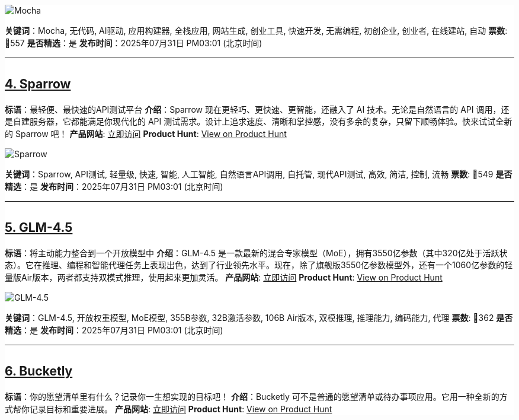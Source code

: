 ![Mocha](https://ph-files.imgix.net/5809bb00-a2fb-43f6-b5cd-ca2ac9c638b1.png?auto=format)

**关键词**：Mocha, 无代码, AI驱动, 应用构建器, 全栈应用, 网站生成, 创业工具, 快速开发, 无需编程, 初创企业, 创业者, 在线建站, 自动
**票数**: 🔺557
**是否精选**：是
**发布时间**：2025年07月31日 PM03:01 (北京时间)

---

## [4. Sparrow](https://www.producthunt.com/products/sparrow-4?utm_campaign=producthunt-api&utm_medium=api-v2&utm_source=Application%3A+My_PH_APP+%28ID%3A+138680%29)
**标语**：最轻便、最快速的API测试平台
**介绍**：Sparrow 现在更轻巧、更快速、更智能，还融入了 AI 技术。无论是自然语言的 API 调用，还是自建服务器，它都能满足你现代化的 API 测试需求。设计上追求速度、清晰和掌控感，没有多余的复杂，只留下顺畅体验。快来试试全新的 Sparrow 吧！
**产品网站**: [立即访问](https://www.producthunt.com/r/BC55NQVPVC57YR?utm_campaign=producthunt-api&utm_medium=api-v2&utm_source=Application%3A+My_PH_APP+%28ID%3A+138680%29)
**Product Hunt**: [View on Product Hunt](https://www.producthunt.com/products/sparrow-4?utm_campaign=producthunt-api&utm_medium=api-v2&utm_source=Application%3A+My_PH_APP+%28ID%3A+138680%29)

![Sparrow](https://ph-files.imgix.net/f419ee0f-d01b-445e-ba23-f627900cca80.png?auto=format)

**关键词**：Sparrow, API测试, 轻量级, 快速, 智能, 人工智能, 自然语言API调用, 自托管, 现代API测试, 高效, 简洁, 控制, 流畅
**票数**: 🔺549
**是否精选**：是
**发布时间**：2025年07月31日 PM03:01 (北京时间)

---

## [5. GLM-4.5](https://www.producthunt.com/products/z-ai?utm_campaign=producthunt-api&utm_medium=api-v2&utm_source=Application%3A+My_PH_APP+%28ID%3A+138680%29)
**标语**：将主动能力整合到一个开放模型中
**介绍**：GLM-4.5 是一款最新的混合专家模型（MoE），拥有3550亿参数（其中320亿处于活跃状态）。它在推理、编程和智能代理任务上表现出色，达到了行业领先水平。现在，除了旗舰版3550亿参数模型外，还有一个1060亿参数的轻量版Air版本，两者都支持双模式推理，使用起来更加灵活。
**产品网站**: [立即访问](https://www.producthunt.com/r/KA6XCKBCTTWVGK?utm_campaign=producthunt-api&utm_medium=api-v2&utm_source=Application%3A+My_PH_APP+%28ID%3A+138680%29)
**Product Hunt**: [View on Product Hunt](https://www.producthunt.com/products/z-ai?utm_campaign=producthunt-api&utm_medium=api-v2&utm_source=Application%3A+My_PH_APP+%28ID%3A+138680%29)

![GLM-4.5](https://ph-files.imgix.net/dabdfd16-c8e5-42a7-aa56-89a412e717ff.jpeg?auto=format)

**关键词**：GLM-4.5, 开放权重模型, MoE模型, 355B参数, 32B激活参数, 106B Air版本, 双模推理, 推理能力, 编码能力, 代理
**票数**: 🔺362
**是否精选**：是
**发布时间**：2025年07月31日 PM03:01 (北京时间)

---

## [6. Bucketly](https://www.producthunt.com/products/bucketly-3?utm_campaign=producthunt-api&utm_medium=api-v2&utm_source=Application%3A+My_PH_APP+%28ID%3A+138680%29)
**标语**：你的愿望清单里有什么？记录你一生想实现的目标吧！
**介绍**：Bucketly 可不是普通的愿望清单或待办事项应用。它用一种全新的方式帮你记录目标和重要进展。
**产品网站**: [立即访问](https://www.producthunt.com/r/WSXPDW5Y3I4YIN?utm_campaign=producthunt-api&utm_medium=api-v2&utm_source=Application%3A+My_PH_APP+%28ID%3A+138680%29)
**Product Hunt**: [View on Product Hunt](https://www.producthunt.com/products/bucketly-3?utm_campaign=producthunt-api&utm_medium=api-v2&utm_source=Application%3A+My_PH_APP+%28ID%3A+138680%29)
